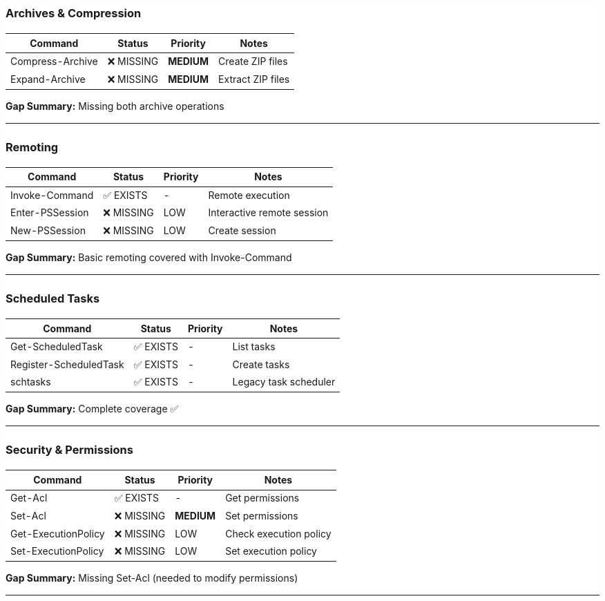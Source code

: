 
### Archives & Compression

| Command | Status | Priority | Notes |
|---------|--------|----------|-------|
| Compress-Archive | ❌ MISSING | **MEDIUM** | Create ZIP files |
| Expand-Archive | ❌ MISSING | **MEDIUM** | Extract ZIP files |

**Gap Summary:** Missing both archive operations

---

### Remoting

| Command | Status | Priority | Notes |
|---------|--------|----------|-------|
| Invoke-Command | ✅ EXISTS | - | Remote execution |
| Enter-PSSession | ❌ MISSING | LOW | Interactive remote session |
| New-PSSession | ❌ MISSING | LOW | Create session |

**Gap Summary:** Basic remoting covered with Invoke-Command

---

### Scheduled Tasks

| Command | Status | Priority | Notes |
|---------|--------|----------|-------|
| Get-ScheduledTask | ✅ EXISTS | - | List tasks |
| Register-ScheduledTask | ✅ EXISTS | - | Create tasks |
| schtasks | ✅ EXISTS | - | Legacy task scheduler |

**Gap Summary:** Complete coverage ✅

---

### Security & Permissions

| Command | Status | Priority | Notes |
|---------|--------|----------|-------|
| Get-Acl | ✅ EXISTS | - | Get permissions |
| Set-Acl | ❌ MISSING | **MEDIUM** | Set permissions |
| Get-ExecutionPolicy | ❌ MISSING | LOW | Check execution policy |
| Set-ExecutionPolicy | ❌ MISSING | LOW | Set execution policy |

**Gap Summary:** Missing Set-Acl (needed to modify permissions)

---